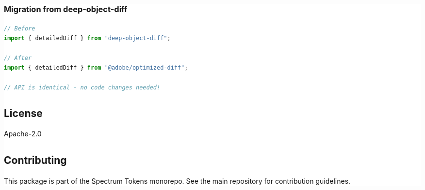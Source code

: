 ### Migration from deep-object-diff

```javascript
// Before
import { detailedDiff } from "deep-object-diff";

// After
import { detailedDiff } from "@adobe/optimized-diff";

// API is identical - no code changes needed!
```

## License

Apache-2.0

## Contributing

This package is part of the Spectrum Tokens monorepo. See the main repository for contribution guidelines.
